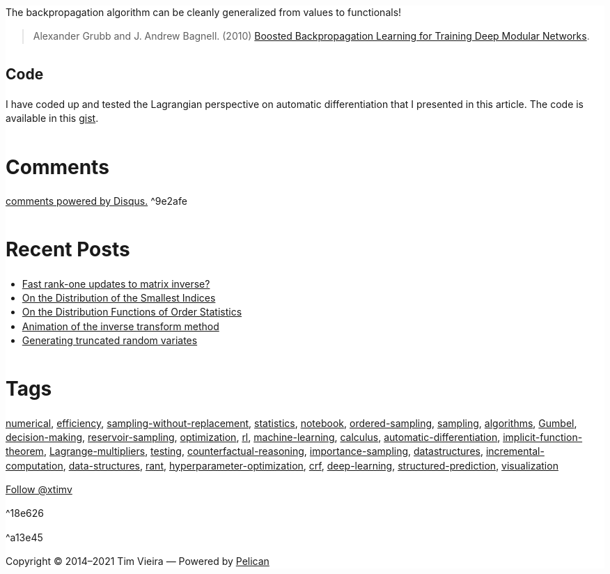 The backpropagation algorithm can be cleanly generalized from values to
functionals!

> Alexander Grubb and J. Andrew Bagnell. (2010)
> [Boosted Backpropagation Learning for Training Deep Modular Networks](https://t.co/5OW5xBT4Y1).

## Code

I have coded up and tested the Lagrangian perspective on automatic
differentiation that I presented in this article. The code is available in this
[gist](https://gist.github.com/timvieira/8addcb81dd622b0108e0e7e06af74185).

# Comments

[comments powered by Disqus.](http://disqus.com/?ref_noscript) ^9e2afe

# Recent Posts

- [Fast rank-one updates to matrix inverse?](https://timvieira.github.io/blog/post/2021/03/25/fast-rank-one-updates-to-matrix-inverse/)
- [On the Distribution of the Smallest Indices](https://timvieira.github.io/blog/post/2021/03/20/on-the-distribution-of-the-smallest-indices/)
- [On the Distribution Functions of Order Statistics](https://timvieira.github.io/blog/post/2021/03/18/on-the-distribution-functions-of-order-statistics/)
- [Animation of the inverse transform method](https://timvieira.github.io/blog/post/2020/06/30/animation-of-the-inverse-transform-method/)
- [Generating truncated random variates](https://timvieira.github.io/blog/post/2020/06/30/generating-truncated-random-variates/)

# Tags

[numerical](https://timvieira.github.io/blog/tag/numerical.html), [efficiency](https://timvieira.github.io/blog/tag/efficiency.html), [sampling-without-replacement](https://timvieira.github.io/blog/tag/sampling-without-replacement.html), [statistics](https://timvieira.github.io/blog/tag/statistics.html), [notebook](https://timvieira.github.io/blog/tag/notebook.html), [ordered-sampling](https://timvieira.github.io/blog/tag/ordered-sampling.html), [sampling](https://timvieira.github.io/blog/tag/sampling.html), [algorithms](https://timvieira.github.io/blog/tag/algorithms.html), [Gumbel](https://timvieira.github.io/blog/tag/gumbel.html), [decision-making](https://timvieira.github.io/blog/tag/decision-making.html), [reservoir-sampling](https://timvieira.github.io/blog/tag/reservoir-sampling.html), [optimization](https://timvieira.github.io/blog/tag/optimization.html), [rl](https://timvieira.github.io/blog/tag/rl.html), [machine-learning](https://timvieira.github.io/blog/tag/machine-learning.html), [calculus](https://timvieira.github.io/blog/tag/calculus.html), [automatic-differentiation](https://timvieira.github.io/blog/tag/automatic-differentiation.html), [implicit-function-theorem](https://timvieira.github.io/blog/tag/implicit-function-theorem.html), [Lagrange-multipliers](https://timvieira.github.io/blog/tag/lagrange-multipliers.html), [testing](https://timvieira.github.io/blog/tag/testing.html), [counterfactual-reasoning](https://timvieira.github.io/blog/tag/counterfactual-reasoning.html), [importance-sampling](https://timvieira.github.io/blog/tag/importance-sampling.html), [datastructures](https://timvieira.github.io/blog/tag/datastructures.html), [incremental-computation](https://timvieira.github.io/blog/tag/incremental-computation.html), [data-structures](https://timvieira.github.io/blog/tag/data-structures.html), [rant](https://timvieira.github.io/blog/tag/rant.html), [hyperparameter-optimization](https://timvieira.github.io/blog/tag/hyperparameter-optimization.html), [crf](https://timvieira.github.io/blog/tag/crf.html), [deep-learning](https://timvieira.github.io/blog/tag/deep-learning.html), [structured-prediction](https://timvieira.github.io/blog/tag/structured-prediction.html), [visualization](https://timvieira.github.io/blog/tag/visualization.html)

[Follow @xtimv](http://twitter.com/xtimv)

^18e626

^a13e45

Copyright © 2014–2021 Tim Vieira —
Powered by [Pelican](http://getpelican.com)
